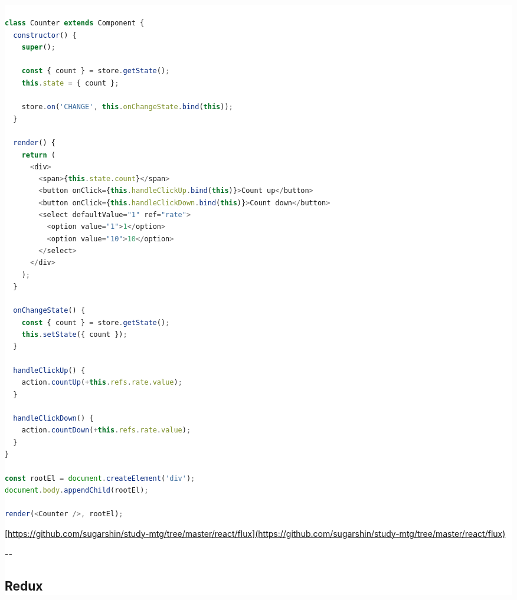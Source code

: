 ```javascript

class Counter extends Component {
  constructor() {
    super();

    const { count } = store.getState();
    this.state = { count };

    store.on('CHANGE', this.onChangeState.bind(this));
  }

  render() {
    return (
      <div>
        <span>{this.state.count}</span>
        <button onClick={this.handleClickUp.bind(this)}>Count up</button>
        <button onClick={this.handleClickDown.bind(this)}>Count down</button>
        <select defaultValue="1" ref="rate">
          <option value="1">1</option>
          <option value="10">10</option>
        </select>
      </div>
    );
  }

  onChangeState() {
    const { count } = store.getState();
    this.setState({ count });
  }

  handleClickUp() {
    action.countUp(+this.refs.rate.value);
  }

  handleClickDown() {
    action.countDown(+this.refs.rate.value);
  }
}

const rootEl = document.createElement('div');
document.body.appendChild(rootEl);

render(<Counter />, rootEl);
```

[https://github.com/sugarshin/study-mtg/tree/master/react/flux](https://github.com/sugarshin/study-mtg/tree/master/react/flux)

--

## Redux
